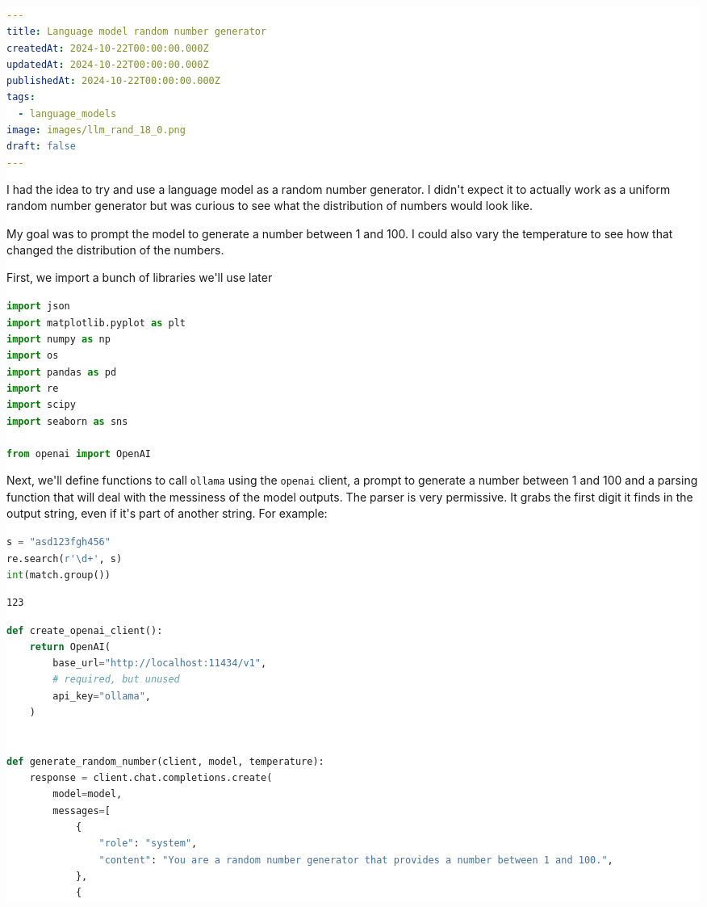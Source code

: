 ```yaml
---
title: Language model random number generator
createdAt: 2024-10-22T00:00:00.000Z
updatedAt: 2024-10-22T00:00:00.000Z
publishedAt: 2024-10-22T00:00:00.000Z
tags:
  - language_models
image: images/llm_rand_18_0.png
draft: false
---
```


I had the idea to try and use a language model as a random number generator.
I didn't expect it to actually work as a uniform random number generator but was curious to see what the distribution of numbers would look like.

My goal was to prompt the model to generate a number between 1 and 100.
I could also vary the temperature to see how that changed the distribution of the numbers.

First, we import a bunch of libraries we'll use later

```python
import json
import matplotlib.pyplot as plt
import numpy as np
import os
import pandas as pd
import re
import scipy
import seaborn as sns

from openai import OpenAI
```

Next, we'll define functions to call `ollama` using the `openai` client, a prompt to generate a number between 1 and 100 and a parsing function that will deal with the messiness of the model outputs.
The parser is very permissive.
It grabs the first digit it finds in the output string, even if it's part of another string.
For example:

```python
s = "asd123fgh456"
re.search(r'\d+', s)
int(match.group())
```

    123

```python
def create_openai_client():
    return OpenAI(
        base_url="http://localhost:11434/v1",
        # required, but unused
        api_key="ollama",
    )


def generate_random_number(client, model, temperature):
    response = client.chat.completions.create(
        model=model,
        messages=[
            {
                "role": "system",
                "content": "You are a random number generator that provides a number between 1 and 100.",
            },
            {
```